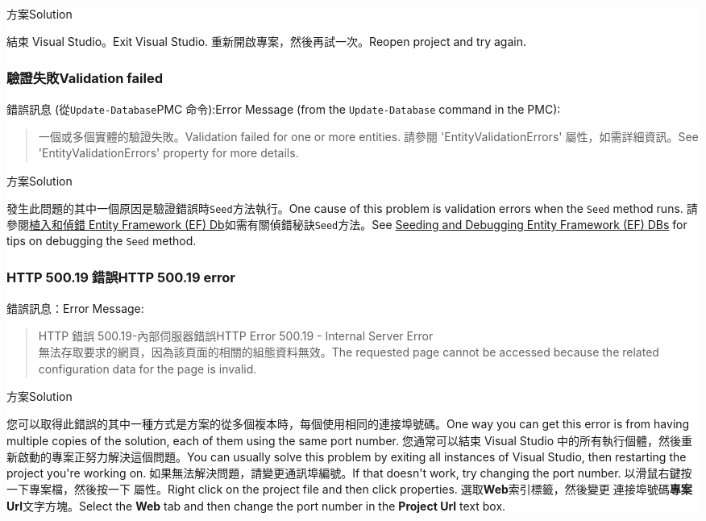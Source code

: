 
<span data-ttu-id="c7c2d-309">方案</span><span class="sxs-lookup"><span data-stu-id="c7c2d-309">Solution</span></span>

<span data-ttu-id="c7c2d-310">結束 Visual Studio。</span><span class="sxs-lookup"><span data-stu-id="c7c2d-310">Exit Visual Studio.</span></span> <span data-ttu-id="c7c2d-311">重新開啟專案，然後再試一次。</span><span class="sxs-lookup"><span data-stu-id="c7c2d-311">Reopen project and try again.</span></span>

### <a name="validation-failed"></a><span data-ttu-id="c7c2d-312">驗證失敗</span><span class="sxs-lookup"><span data-stu-id="c7c2d-312">Validation failed</span></span>

<span data-ttu-id="c7c2d-313">錯誤訊息 (從`Update-Database`PMC 命令):</span><span class="sxs-lookup"><span data-stu-id="c7c2d-313">Error Message (from the `Update-Database` command in the PMC):</span></span>

> <span data-ttu-id="c7c2d-314">一個或多個實體的驗證失敗。</span><span class="sxs-lookup"><span data-stu-id="c7c2d-314">Validation failed for one or more entities.</span></span> <span data-ttu-id="c7c2d-315">請參閱 'EntityValidationErrors' 屬性，如需詳細資訊。</span><span class="sxs-lookup"><span data-stu-id="c7c2d-315">See 'EntityValidationErrors' property for more details.</span></span>


<span data-ttu-id="c7c2d-316">方案</span><span class="sxs-lookup"><span data-stu-id="c7c2d-316">Solution</span></span>

<span data-ttu-id="c7c2d-317">發生此問題的其中一個原因是驗證錯誤時`Seed`方法執行。</span><span class="sxs-lookup"><span data-stu-id="c7c2d-317">One cause of this problem is validation errors when the `Seed` method runs.</span></span> <span data-ttu-id="c7c2d-318">請參閱[植入和偵錯 Entity Framework (EF) Db](https://blogs.msdn.com/b/rickandy/archive/2013/02/12/seeding-and-debugging-entity-framework-ef-dbs.aspx)如需有關偵錯秘訣`Seed`方法。</span><span class="sxs-lookup"><span data-stu-id="c7c2d-318">See [Seeding and Debugging Entity Framework (EF) DBs](https://blogs.msdn.com/b/rickandy/archive/2013/02/12/seeding-and-debugging-entity-framework-ef-dbs.aspx) for tips on debugging the `Seed` method.</span></span>

### <a name="http-50019-error"></a><span data-ttu-id="c7c2d-319">HTTP 500.19 錯誤</span><span class="sxs-lookup"><span data-stu-id="c7c2d-319">HTTP 500.19 error</span></span>

<span data-ttu-id="c7c2d-320">錯誤訊息：</span><span class="sxs-lookup"><span data-stu-id="c7c2d-320">Error Message:</span></span>

> <span data-ttu-id="c7c2d-321">HTTP 錯誤 500.19-內部伺服器錯誤</span><span class="sxs-lookup"><span data-stu-id="c7c2d-321">HTTP Error 500.19 - Internal Server Error</span></span>  
> <span data-ttu-id="c7c2d-322">無法存取要求的網頁，因為該頁面的相關的組態資料無效。</span><span class="sxs-lookup"><span data-stu-id="c7c2d-322">The requested page cannot be accessed because the related configuration data for the page is invalid.</span></span>


<span data-ttu-id="c7c2d-323">方案</span><span class="sxs-lookup"><span data-stu-id="c7c2d-323">Solution</span></span>

<span data-ttu-id="c7c2d-324">您可以取得此錯誤的其中一種方式是方案的從多個複本時，每個使用相同的連接埠號碼。</span><span class="sxs-lookup"><span data-stu-id="c7c2d-324">One way you can get this error is from having multiple copies of the solution, each of them using the same port number.</span></span> <span data-ttu-id="c7c2d-325">您通常可以結束 Visual Studio 中的所有執行個體，然後重新啟動的專案正努力解決這個問題。</span><span class="sxs-lookup"><span data-stu-id="c7c2d-325">You can usually solve this problem by exiting all instances of Visual Studio, then restarting the project you're working on.</span></span> <span data-ttu-id="c7c2d-326">如果無法解決問題，請變更通訊埠編號。</span><span class="sxs-lookup"><span data-stu-id="c7c2d-326">If that doesn't work, try changing the port number.</span></span> <span data-ttu-id="c7c2d-327">以滑鼠右鍵按一下專案檔，然後按一下 屬性。</span><span class="sxs-lookup"><span data-stu-id="c7c2d-327">Right click on the project file and then click properties.</span></span> <span data-ttu-id="c7c2d-328">選取**Web**索引標籤，然後變更 連接埠號碼**專案 Url**文字方塊。</span><span class="sxs-lookup"><span data-stu-id="c7c2d-328">Select the **Web** tab and then change the port number in the **Project Url** text box.</span></span>
